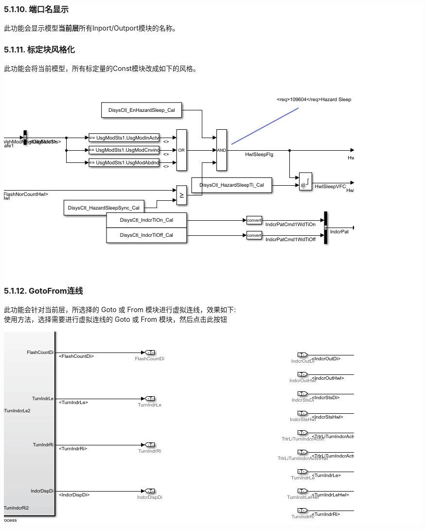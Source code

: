 ### 5.1.10. 端口名显示

此功能会显示模型**当前层**所有Inport/Outport模块的名称。

### 5.1.11. 标定块风格化

此功能会将当前模型，所有标定量的Const模块改成如下的风格。

![](./Picture/015.gif)


### 5.1.12. GotoFrom连线

此功能会针对当前层，所选择的 Goto 或 From 模块进行虚拟连线，效果如下:  
使用方法，选择需要进行虚拟连线的 Goto 或 From 模块，然后点击此按钮  

![](./Picture/029.gif)

